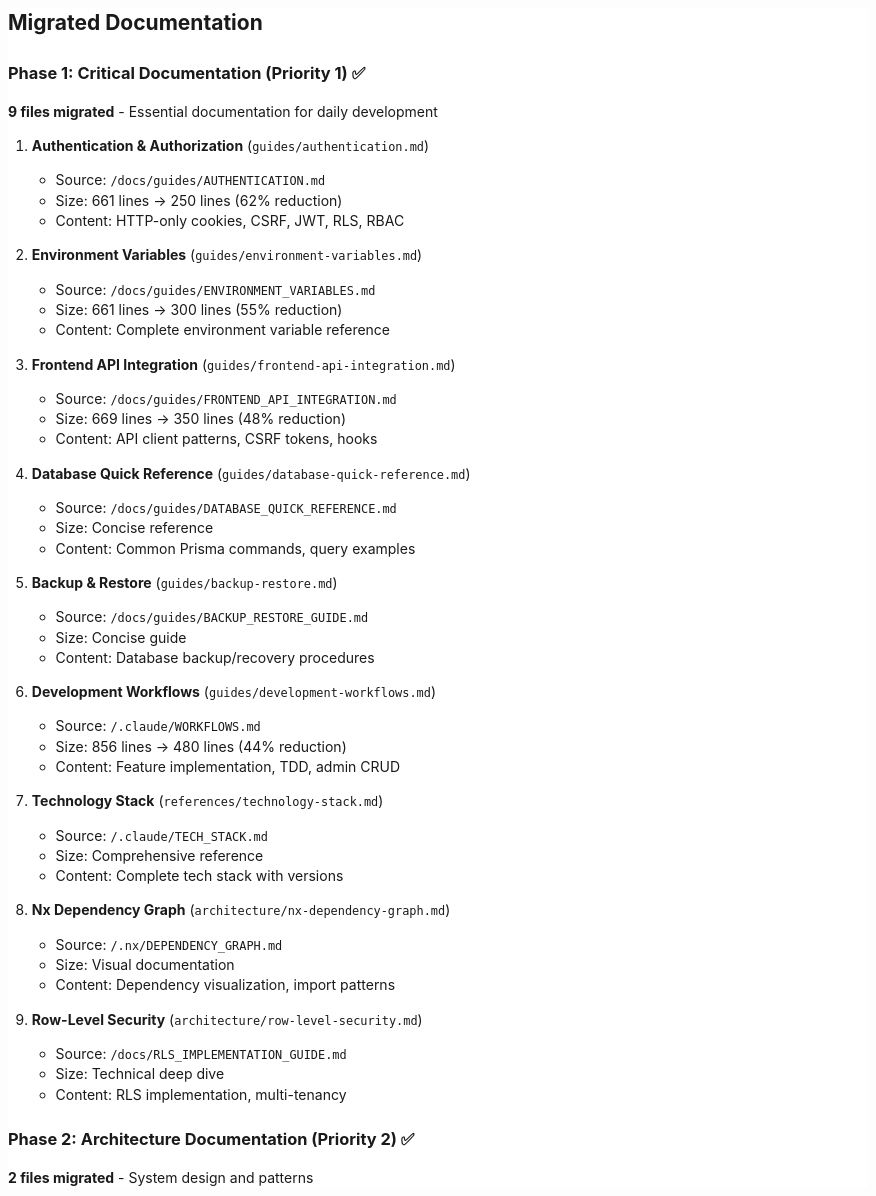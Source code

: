 
## Migrated Documentation

### Phase 1: Critical Documentation (Priority 1) ✅

**9 files migrated** - Essential documentation for daily development

1. **Authentication & Authorization** (`guides/authentication.md`)
   - Source: `/docs/guides/AUTHENTICATION.md`
   - Size: 661 lines → 250 lines (62% reduction)
   - Content: HTTP-only cookies, CSRF, JWT, RLS, RBAC

2. **Environment Variables** (`guides/environment-variables.md`)
   - Source: `/docs/guides/ENVIRONMENT_VARIABLES.md`
   - Size: 661 lines → 300 lines (55% reduction)
   - Content: Complete environment variable reference

3. **Frontend API Integration** (`guides/frontend-api-integration.md`)
   - Source: `/docs/guides/FRONTEND_API_INTEGRATION.md`
   - Size: 669 lines → 350 lines (48% reduction)
   - Content: API client patterns, CSRF tokens, hooks

4. **Database Quick Reference** (`guides/database-quick-reference.md`)
   - Source: `/docs/guides/DATABASE_QUICK_REFERENCE.md`
   - Size: Concise reference
   - Content: Common Prisma commands, query examples

5. **Backup & Restore** (`guides/backup-restore.md`)
   - Source: `/docs/guides/BACKUP_RESTORE_GUIDE.md`
   - Size: Concise guide
   - Content: Database backup/recovery procedures

6. **Development Workflows** (`guides/development-workflows.md`)
   - Source: `/.claude/WORKFLOWS.md`
   - Size: 856 lines → 480 lines (44% reduction)
   - Content: Feature implementation, TDD, admin CRUD

7. **Technology Stack** (`references/technology-stack.md`)
   - Source: `/.claude/TECH_STACK.md`
   - Size: Comprehensive reference
   - Content: Complete tech stack with versions

8. **Nx Dependency Graph** (`architecture/nx-dependency-graph.md`)
   - Source: `/.nx/DEPENDENCY_GRAPH.md`
   - Size: Visual documentation
   - Content: Dependency visualization, import patterns

9. **Row-Level Security** (`architecture/row-level-security.md`)
   - Source: `/docs/RLS_IMPLEMENTATION_GUIDE.md`
   - Size: Technical deep dive
   - Content: RLS implementation, multi-tenancy

### Phase 2: Architecture Documentation (Priority 2) ✅

**2 files migrated** - System design and patterns
